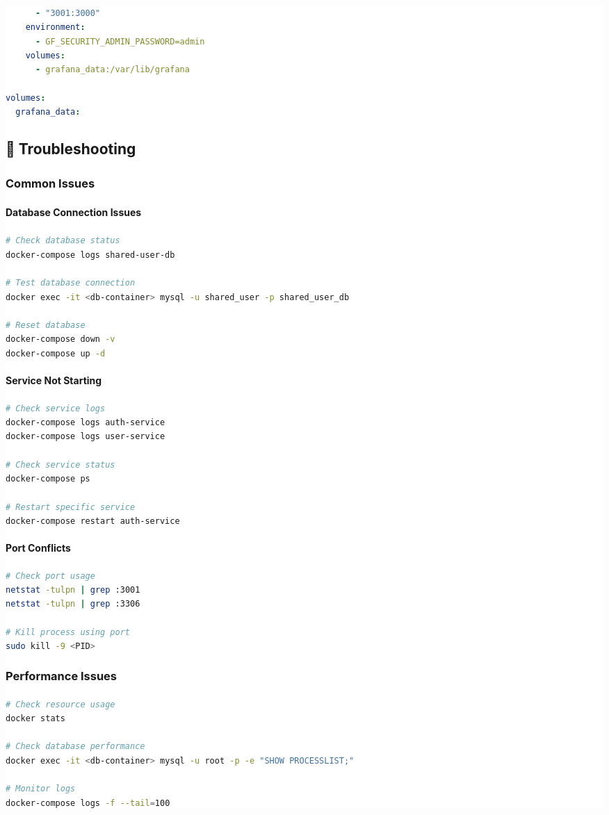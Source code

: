 ```yaml
      - "3001:3000"
    environment:
      - GF_SECURITY_ADMIN_PASSWORD=admin
    volumes:
      - grafana_data:/var/lib/grafana

volumes:
  grafana_data:
```

## 🔧 **Troubleshooting**

### **Common Issues**

#### **Database Connection Issues**
```bash
# Check database status
docker-compose logs shared-user-db

# Test database connection
docker exec -it <db-container> mysql -u shared_user -p shared_user_db

# Reset database
docker-compose down -v
docker-compose up -d
```

#### **Service Not Starting**
```bash
# Check service logs
docker-compose logs auth-service
docker-compose logs user-service

# Check service status
docker-compose ps

# Restart specific service
docker-compose restart auth-service
```

#### **Port Conflicts**
```bash
# Check port usage
netstat -tulpn | grep :3001
netstat -tulpn | grep :3306

# Kill process using port
sudo kill -9 <PID>
```

### **Performance Issues**
```bash
# Check resource usage
docker stats

# Check database performance
docker exec -it <db-container> mysql -u root -p -e "SHOW PROCESSLIST;"

# Monitor logs
docker-compose logs -f --tail=100
```
